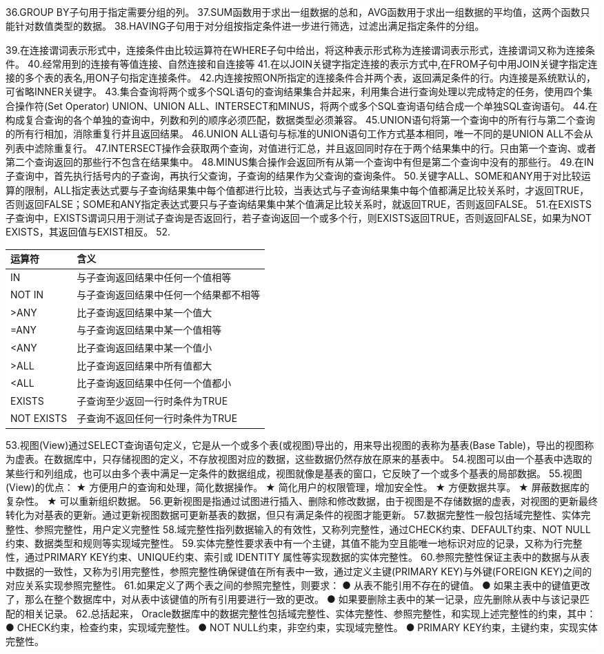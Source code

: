 36.GROUP BY子句用于指定需要分组的列。
37.SUM函数用于求出一组数据的总和，AVG函数用于求出一组数据的平均值，这两个函数只能针对数值类型的数据。
38.HAVING子句用于对分组按指定条件进一步进行筛选，过滤出满足指定条件的分组。

39.在连接谓词表示形式中，连接条件由比较运算符在WHERE子句中给出，将这种表示形式称为连接谓词表示形式，连接谓词又称为连接条件。
40.经常用到的连接有等值连接、自然连接和自连接等
41.在以JOIN关键字指定连接的表示方式中,在FROM子句中用JOIN关键字指定连接的多个表的表名,用ON子句指定连接条件。
42.内连接按照ON所指定的连接条件合并两个表，返回满足条件的行。内连接是系统默认的，可省略INNER关键字。
43.集合查询将两个或多个SQL语句的查询结果集合并起来，利用集合进行查询处理以完成特定的任务，使用四个集合操作符(Set Operator) UNION、UNION ALL、INTERSECT和MINUS，将两个或多个SQL查询语句结合成一个单独SQL查询语句。
44.在构成复合查询的各个单独的查询中，列数和列的顺序必须匹配，数据类型必须兼容。
45.UNION语句将第一个查询中的所有行与第二个查询的所有行相加，消除重复行并且返回结果。
46.UNION ALL语句与标准的UNION语句工作方式基本相同，唯一不同的是UNION ALL不会从列表中滤除重复行。
47.INTERSECT操作会获取两个查询，对值进行汇总，并且返回同时存在于两个结果集中的行。只由第一个查询、或者第二个查询返回的那些行不包含在结果集中。
48.MINUS集合操作会返回所有从第一个查询中有但是第二个查询中没有的那些行。
49.在IN子查询中，首先执行括号内的子查询，再执行父查询，子查询的结果作为父查询的查询条件。
50.关键字ALL、SOME和ANY用于对比较运算的限制，ALL指定表达式要与子查询结果集中每个值都进行比较，当表达式与子查询结果集中每个值都满足比较关系时，才返回TRUE，否则返回FALSE；SOME和ANY指定表达式要只与子查询结果集中某个值满足比较关系时，就返回TRUE，否则返回FALSE。
51.在EXISTS子查询中，EXISTS谓词只用于测试子查询是否返回行，若子查询返回一个或多个行，则EXISTS返回TRUE，否则返回FALSE，如果为NOT EXISTS，其返回值与EXIST相反。
52.

|运算符|含义|
|:-|:-|
|IN|与子查询返回结果中任何一个值相等|
|NOT IN|与子查询返回结果中任何一个结果都不相等|
|>ANY|比子查询返回结果中某一个值大|
|=ANY|与子查询返回结果中某一个值相等|
|<ANY|比子查询返回结果中某一个值小|
|>ALL|比子查询返回结果中所有值都大|
|<ALL|比子查询返回结果中任何一个值都小|
|EXISTS|子查询至少返回一行时条件为TRUE|
|NOT EXISTS|子查询不返回任何一行时条件为TRUE|

53.视图(View)通过SELECT查询语句定义，它是从一个或多个表(或视图)导出的，用来导出视图的表称为基表(Base Table)，导出的视图称为虚表。在数据库中，只存储视图的定义，不存放视图对应的数据，这些数据仍然存放在原来的基表中。
54.视图可以由一个基表中选取的某些行和列组成，也可以由多个表中满足一定条件的数据组成，视图就像是基表的窗口，它反映了一个或多个基表的局部数据。
55.视图(View)的优点：
★ 方便用户的查询和处理，简化数据操作。
★ 简化用户的权限管理，增加安全性。
★ 方便数据共享。
★ 屏蔽数据库的复杂性。
★ 可以重新组织数据。
56.更新视图是指通过试图进行插入、删除和修改数据，由于视图是不存储数据的虚表，对视图的更新最终转化为对基表的更新。通过更新视图数据可更新基表的数据，但只有满足条件的视图才能更新。
57.数据完整性一般包括域完整性、实体完整性、参照完整性，用户定义完整性
58.域完整性指列数据输入的有效性，又称列完整性，通过CHECK约束、DEFAULT约束、NOT NULL约束、数据类型和规则等实现域完整性。
59.实体完整性要求表中有一个主键，其值不能为空且能唯一地标识对应的记录，又称为行完整性，通过PRIMARY KEY约束、UNIQUE约束、索引或 IDENTITY 属性等实现数据的实体完整性。
60.参照完整性保证主表中的数据与从表中数据的一致性，又称为引用完整性，参照完整性确保键值在所有表中一致，通过定义主键(PRIMARY KEY)与外键(FOREIGN KEY)之间的对应关系实现参照完整性。
61.如果定义了两个表之间的参照完整性，则要求：
● 从表不能引用不存在的键值。
● 如果主表中的键值更改了，那么在整个数据库中，对从表中该键值的所有引用要进行一致的更改。
● 如果要删除主表中的某一记录，应先删除从表中与该记录匹配的相关记录。
62.总括起来， Oracle数据库中的数据完整性包括域完整性、实体完整性、参照完整性，和实现上述完整性的约束，其中：
● CHECK约束，检查约束，实现域完整性。
● NOT NULL约束，非空约束，实现域完整性。
● PRIMARY KEY约束，主键约束，实现实体完整性。
